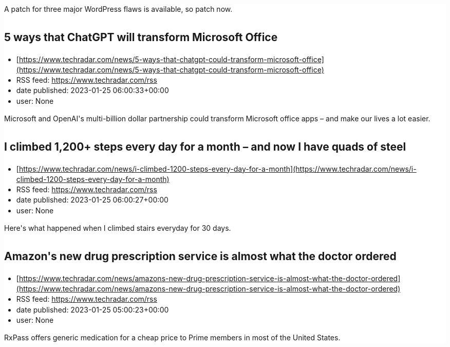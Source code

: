 A patch for three major WordPress flaws is available, so patch now.

## 5 ways that ChatGPT will transform Microsoft Office
 - [https://www.techradar.com/news/5-ways-that-chatgpt-could-transform-microsoft-office](https://www.techradar.com/news/5-ways-that-chatgpt-could-transform-microsoft-office)
 - RSS feed: https://www.techradar.com/rss
 - date published: 2023-01-25 06:00:33+00:00
 - user: None

Microsoft and OpenAI's multi-billion dollar partnership could transform Microsoft office apps – and make our lives a lot easier.

## I climbed 1,200+ steps every day for a month – and now I have quads of steel
 - [https://www.techradar.com/news/i-climbed-1200-steps-every-day-for-a-month](https://www.techradar.com/news/i-climbed-1200-steps-every-day-for-a-month)
 - RSS feed: https://www.techradar.com/rss
 - date published: 2023-01-25 06:00:27+00:00
 - user: None

Here's what happened when I climbed stairs everyday for 30 days.

## Amazon's new drug prescription service is almost what the doctor ordered
 - [https://www.techradar.com/news/amazons-new-drug-prescription-service-is-almost-what-the-doctor-ordered](https://www.techradar.com/news/amazons-new-drug-prescription-service-is-almost-what-the-doctor-ordered)
 - RSS feed: https://www.techradar.com/rss
 - date published: 2023-01-25 05:00:23+00:00
 - user: None

RxPass offers generic medication for a cheap price to Prime members in most of the United States.
